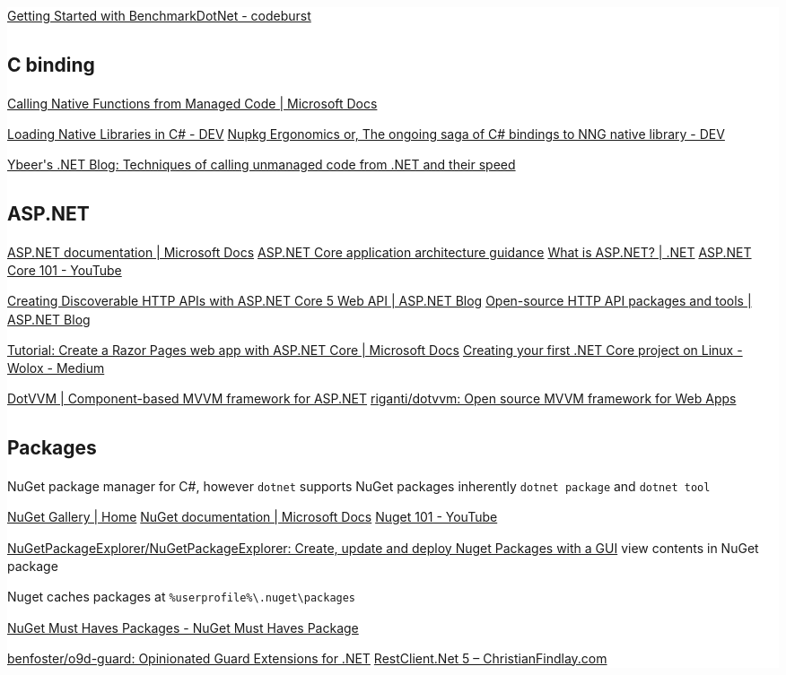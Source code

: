[Getting Started with BenchmarkDotNet - codeburst](https://codeburst.io/getting-started-with-benchmarkdotnet-fb077ba2e6b4)

## C binding

[Calling Native Functions from Managed Code | Microsoft Docs](https://docs.microsoft.com/en-us/cpp/dotnet/calling-native-functions-from-managed-code?view=vs-2019)

[Loading Native Libraries in C# - DEV](https://dev.to/jeikabu/loading-native-libraries-in-c-fh6)
[Nupkg Ergonomics or, The ongoing saga of C# bindings to NNG native library - DEV](https://dev.to/jeikabu/nupkg-ergonomics-or-the-ongoing-saga-of-c-bindings-to-nng-native-library-2ald)

[Ybeer's .NET Blog: Techniques of calling unmanaged code from .NET and their speed](https://ybeernet.blogspot.com/2011/03/techniques-of-calling-unmanaged-code.html)

## ASP.NET

[ASP.NET documentation | Microsoft Docs](https://docs.microsoft.com/en-us/aspnet/core/?view=aspnetcore-3.1)
[ASP.NET Core application architecture guidance](https://dotnet.microsoft.com/learn/aspnet/architecture)
[What is ASP.NET? | .NET](https://dotnet.microsoft.com/learn/aspnet/what-is-aspnet)
[ASP.NET Core 101 - YouTube](https://www.youtube.com/playlist?list=PLdo4fOcmZ0oW8nviYduHq7bmKode-p8Wy)

[Creating Discoverable HTTP APIs with ASP.NET Core 5 Web API | ASP.NET Blog](https://devblogs.microsoft.com/aspnet/creating-discoverable-http-apis-with-asp-net-core-5-web-api/)
[Open-source HTTP API packages and tools | ASP.NET Blog](https://devblogs.microsoft.com/aspnet/open-source-http-api-packages-and-tools/)

[Tutorial: Create a Razor Pages web app with ASP.NET Core | Microsoft Docs](https://docs.microsoft.com/en-us/aspnet/core/tutorials/razor-pages/?view=aspnetcore-3.1)
[Creating your first .NET Core project on Linux - Wolox - Medium](https://medium.com/wolox/how-to-create-your-first-net-e2223dedb74f)

[DotVVM | Component-based MVVM framework for ASP.NET](https://www.dotvvm.com/)
[riganti/dotvvm: Open source MVVM framework for Web Apps](https://github.com/riganti/dotvvm)

## Packages

NuGet package manager for C#, however `dotnet` supports NuGet packages inherently `dotnet package` and `dotnet tool`

[NuGet Gallery | Home](https://www.nuget.org/)
[NuGet documentation | Microsoft Docs](https://docs.microsoft.com/en-us/nuget/)
[Nuget 101 - YouTube](https://www.youtube.com/playlist?list=PLdo4fOcmZ0oVLvfkFk8O9h6v2Dcdh2bh_)

[NuGetPackageExplorer/NuGetPackageExplorer: Create, update and deploy Nuget Packages with a GUI](https://github.com/NuGetPackageExplorer/NuGetPackageExplorer) view contents in NuGet package

Nuget caches packages at `%userprofile%\.nuget\packages`

[NuGet Must Haves Packages - NuGet Must Haves Package](https://nugetmusthaves.com/)

[benfoster/o9d-guard: Opinionated Guard Extensions for .NET](https://github.com/benfoster/o9d-guard)
[RestClient.Net 5 – ChristianFindlay.com](https://christianfindlay.com/2021/05/26/restclient-net-5/)
